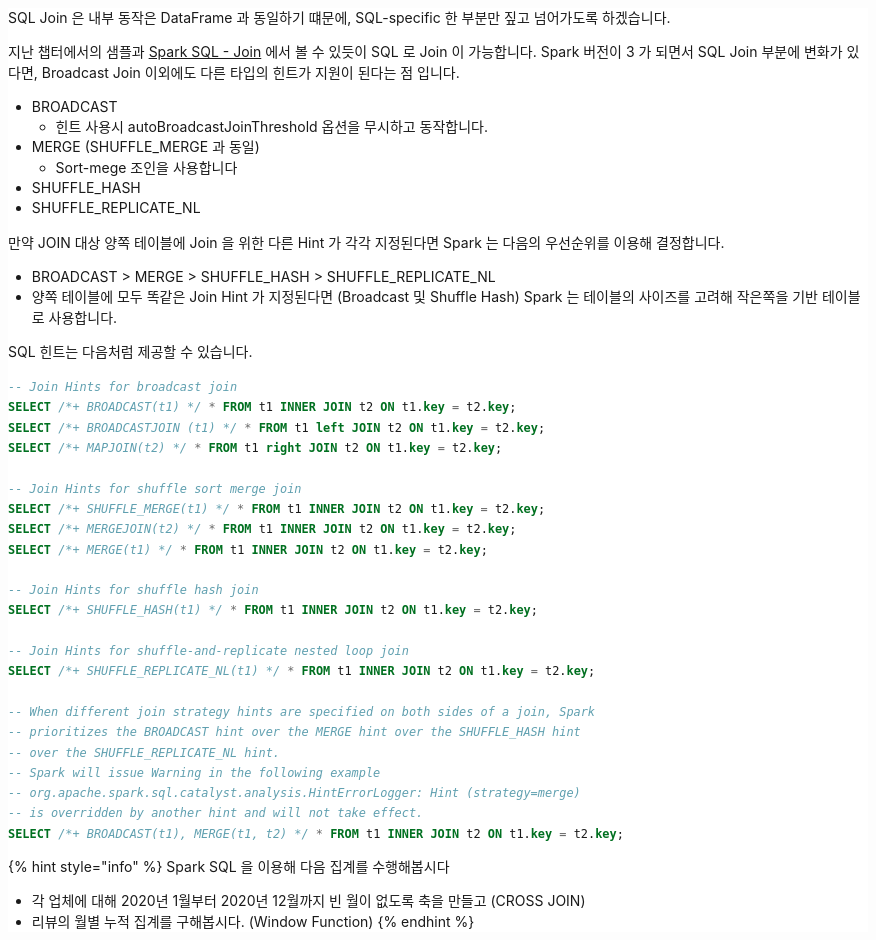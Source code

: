 SQL Join 은 내부 동작은 DataFrame 과 동일하기 떄문에, SQL-specific 한 부분만 짚고 넘어가도록 하겠습니다.



지난 챕터에서의 샘플과 [Spark SQL - Join](https://spark.apache.org/docs/latest/sql-ref-syntax-qry-select-join.html) 에서 볼 수 있듯이 SQL 로 Join 이 가능합니다. Spark 버전이 3 가 되면서 SQL Join 부분에 변화가 있다면, Broadcast Join 이외에도 다른 타입의 힌트가 지원이 된다는 점 입니다.&#x20;

* BROADCAST
  * 힌트 사용시 autoBroadcastJoinThreshold 옵션을 무시하고 동작합니다.
* MERGE (SHUFFLE\_MERGE  과 동일)
  * &#x20;Sort-mege 조인을 사용합니다
* SHUFFLE\_HASH
* SHUFFLE\_REPLICATE\_NL



만약 JOIN 대상 양쪽 테이블에 Join 을 위한 다른 Hint 가 각각 지정된다면 Spark 는 다음의 우선순위를 이용해 결정합니다.

* BROADCAST > MERGE > SHUFFLE\_HASH > SHUFFLE\_REPLICATE\_NL&#x20;
* 양쪽 테이블에 모두 똑같은 Join Hint 가 지정된다면 (Broadcast 및 Shuffle Hash) Spark 는 테이블의 사이즈를 고려해 작은쪽을 기반 테이블로 사용합니다.



SQL 힌트는 다음처럼 제공할 수 있습니다.&#x20;

```sql
-- Join Hints for broadcast join
SELECT /*+ BROADCAST(t1) */ * FROM t1 INNER JOIN t2 ON t1.key = t2.key;
SELECT /*+ BROADCASTJOIN (t1) */ * FROM t1 left JOIN t2 ON t1.key = t2.key;
SELECT /*+ MAPJOIN(t2) */ * FROM t1 right JOIN t2 ON t1.key = t2.key;

-- Join Hints for shuffle sort merge join
SELECT /*+ SHUFFLE_MERGE(t1) */ * FROM t1 INNER JOIN t2 ON t1.key = t2.key;
SELECT /*+ MERGEJOIN(t2) */ * FROM t1 INNER JOIN t2 ON t1.key = t2.key;
SELECT /*+ MERGE(t1) */ * FROM t1 INNER JOIN t2 ON t1.key = t2.key;

-- Join Hints for shuffle hash join
SELECT /*+ SHUFFLE_HASH(t1) */ * FROM t1 INNER JOIN t2 ON t1.key = t2.key;

-- Join Hints for shuffle-and-replicate nested loop join
SELECT /*+ SHUFFLE_REPLICATE_NL(t1) */ * FROM t1 INNER JOIN t2 ON t1.key = t2.key;

-- When different join strategy hints are specified on both sides of a join, Spark
-- prioritizes the BROADCAST hint over the MERGE hint over the SHUFFLE_HASH hint
-- over the SHUFFLE_REPLICATE_NL hint.
-- Spark will issue Warning in the following example
-- org.apache.spark.sql.catalyst.analysis.HintErrorLogger: Hint (strategy=merge)
-- is overridden by another hint and will not take effect.
SELECT /*+ BROADCAST(t1), MERGE(t1, t2) */ * FROM t1 INNER JOIN t2 ON t1.key = t2.key;
```



{% hint style="info" %}
Spark SQL 을 이용해 다음 집계를 수행해봅시다

* 각 업체에 대해 2020년 1월부터 2020년 12월까지 빈 월이 없도록 축을 만들고 (CROSS JOIN)
* 리뷰의 월별 누적 집계를 구해봅시다. (Window Function)
{% endhint %}
